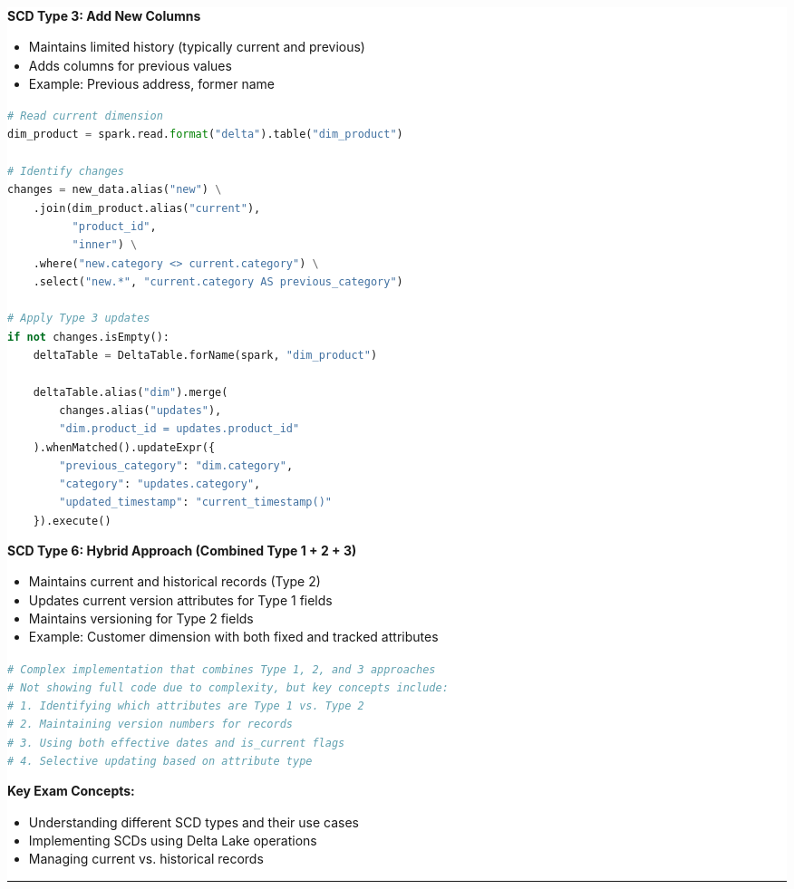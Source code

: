 **SCD Type 3: Add New Columns**

- Maintains limited history (typically current and previous)
- Adds columns for previous values
- Example: Previous address, former name

```python
# Read current dimension
dim_product = spark.read.format("delta").table("dim_product")

# Identify changes
changes = new_data.alias("new") \
    .join(dim_product.alias("current"), 
          "product_id", 
          "inner") \
    .where("new.category <> current.category") \
    .select("new.*", "current.category AS previous_category")

# Apply Type 3 updates
if not changes.isEmpty():
    deltaTable = DeltaTable.forName(spark, "dim_product")
    
    deltaTable.alias("dim").merge(
        changes.alias("updates"),
        "dim.product_id = updates.product_id"
    ).whenMatched().updateExpr({
        "previous_category": "dim.category",
        "category": "updates.category",
        "updated_timestamp": "current_timestamp()"
    }).execute()
```

**SCD Type 6: Hybrid Approach (Combined Type 1 + 2 + 3)**

- Maintains current and historical records (Type 2)
- Updates current version attributes for Type 1 fields
- Maintains versioning for Type 2 fields
- Example: Customer dimension with both fixed and tracked attributes

```python
# Complex implementation that combines Type 1, 2, and 3 approaches
# Not showing full code due to complexity, but key concepts include:
# 1. Identifying which attributes are Type 1 vs. Type 2
# 2. Maintaining version numbers for records
# 3. Using both effective dates and is_current flags
# 4. Selective updating based on attribute type
```

**Key Exam Concepts:**
- Understanding different SCD types and their use cases
- Implementing SCDs using Delta Lake operations
- Managing current vs. historical records

---
